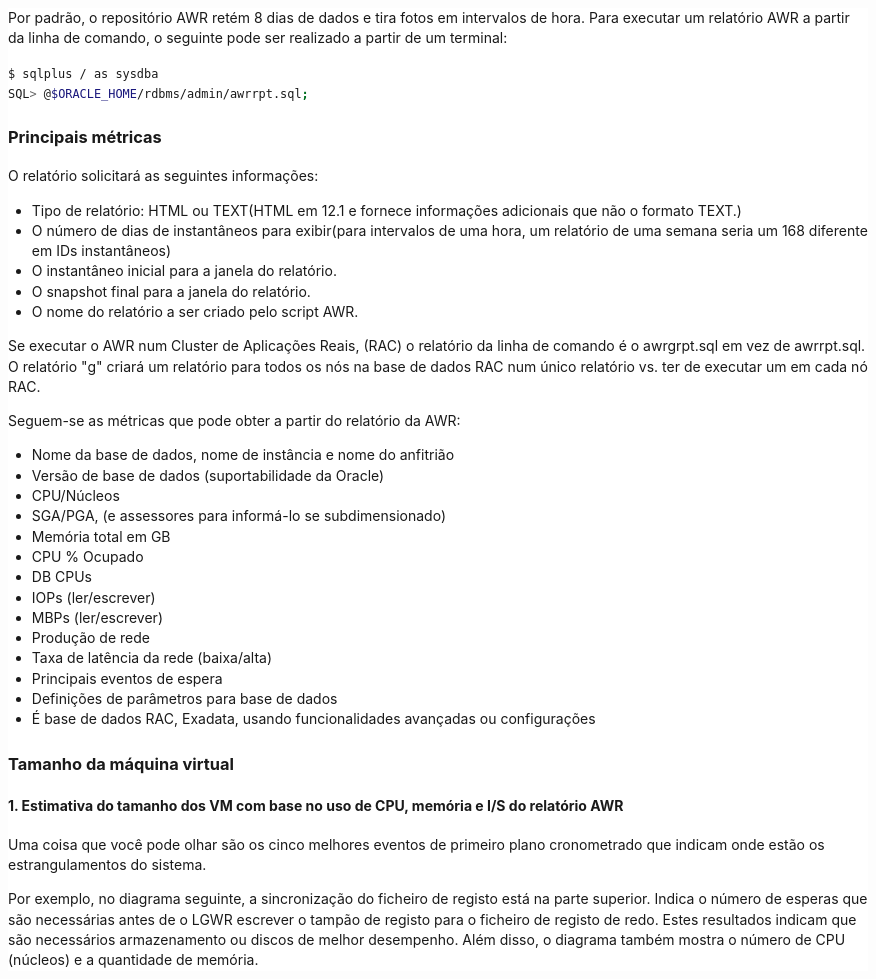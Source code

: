 Por padrão, o repositório AWR retém 8 dias de dados e tira fotos em intervalos de hora.  Para executar um relatório AWR a partir da linha de comando, o seguinte pode ser realizado a partir de um terminal:

```bash
$ sqlplus / as sysdba
SQL> @$ORACLE_HOME/rdbms/admin/awrrpt.sql;
```

### <a name="key-metrics"></a>Principais métricas

O relatório solicitará as seguintes informações:
- Tipo de relatório: HTML ou TEXT(HTML em 12.1 e fornece informações adicionais que não o formato TEXT.)
- O número de dias de instantâneos para exibir(para intervalos de uma hora, um relatório de uma semana seria um 168 diferente em IDs instantâneos)
- O instantâneo inicial para a janela do relatório.
- O snapshot final para a janela do relatório.
- O nome do relatório a ser criado pelo script AWR.

Se executar o AWR num Cluster de Aplicações Reais, (RAC) o relatório da linha de comando é o awrgrpt.sql em vez de awrrpt.sql.  O relatório "g" criará um relatório para todos os nós na base de dados RAC num único relatório vs. ter de executar um em cada nó RAC.

Seguem-se as métricas que pode obter a partir do relatório da AWR:

- Nome da base de dados, nome de instância e nome do anfitrião
- Versão de base de dados (suportabilidade da Oracle)
- CPU/Núcleos
- SGA/PGA, (e assessores para informá-lo se subdimensionado)
- Memória total em GB
- CPU % Ocupado
- DB CPUs
- IOPs (ler/escrever)
- MBPs (ler/escrever)
- Produção de rede
- Taxa de latência da rede (baixa/alta)
- Principais eventos de espera 
- Definições de parâmetros para base de dados
- É base de dados RAC, Exadata, usando funcionalidades avançadas ou configurações

### <a name="virtual-machine-size"></a>Tamanho da máquina virtual

#### <a name="1-estimate-vm-size-based-on-cpu-memory-and-io-usage-from-the-awr-report"></a>1. Estimativa do tamanho dos VM com base no uso de CPU, memória e I/S do relatório AWR

Uma coisa que você pode olhar são os cinco melhores eventos de primeiro plano cronometrado que indicam onde estão os estrangulamentos do sistema.

Por exemplo, no diagrama seguinte, a sincronização do ficheiro de registo está na parte superior. Indica o número de esperas que são necessárias antes de o LGWR escrever o tampão de registo para o ficheiro de registo de redo. Estes resultados indicam que são necessários armazenamento ou discos de melhor desempenho. Além disso, o diagrama também mostra o número de CPU (núcleos) e a quantidade de memória.

